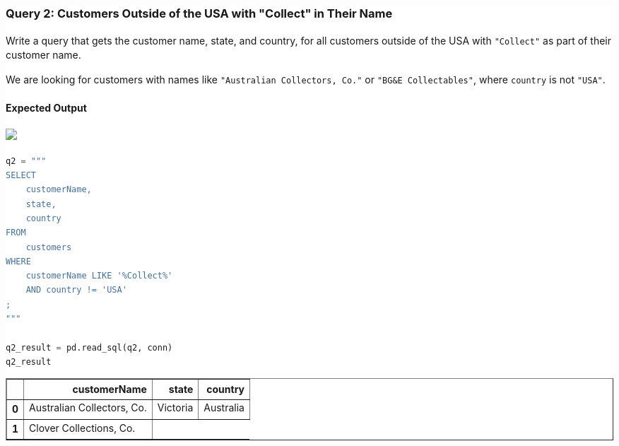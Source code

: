 ### Query 2: Customers Outside of the USA with "Collect" in Their Name

Write a query that gets the customer name, state, and country, for all customers outside of the USA with `"Collect"` as part of their customer name.

We are looking for customers with names like `"Australian Collectors, Co."` or `"BG&E Collectables"`, where `country` is not `"USA"`.

#### Expected Output

<img src='images/expected_output_q2.png'>


```python
q2 = """
SELECT
    customerName,
    state,
    country
FROM
    customers
WHERE
    customerName LIKE '%Collect%'
    AND country != 'USA'
;
"""

q2_result = pd.read_sql(q2, conn)
q2_result
```




<div>
<style scoped>
    .dataframe tbody tr th:only-of-type {
        vertical-align: middle;
    }

    .dataframe tbody tr th {
        vertical-align: top;
    }

    .dataframe thead th {
        text-align: right;
    }
</style>
<table border="1" class="dataframe">
  <thead>
    <tr style="text-align: right;">
      <th></th>
      <th>customerName</th>
      <th>state</th>
      <th>country</th>
    </tr>
  </thead>
  <tbody>
    <tr>
      <th>0</th>
      <td>Australian Collectors, Co.</td>
      <td>Victoria</td>
      <td>Australia</td>
    </tr>
    <tr>
      <th>1</th>
      <td>Clover Collections, Co.</td>